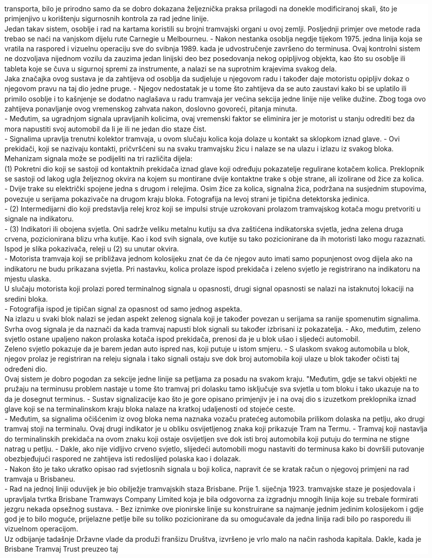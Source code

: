 transporta, bilo je prirodno samo da se dobro dokazana željeznička praksa prilagodi na donekle modificiranoj skali, što je primjenjivo u korištenju sigurnosnih kontrola za rad jedne linije.<br/>Jedan takav sistem, osoblje i rad na kartama koristili su brojni tramvajski organi u ovoj zemlji. Posljednji primjer ove metode rada trebao se naći na vanjskom dijelu rute Carnegie u Melbourneu. - Nakon nestanka osoblja negdje tijekom 1975. jedna linija koja se vratila na raspored i vizuelnu operaciju sve do svibnja 1989. kada je udvostručenje završeno do terminusa. Ovaj kontrolni sistem ne dozvoljava nijednom vozilu da zauzima jedan linijski deo bez posedovanja nekog opipljivog objekta, kao što su osoblje ili tableta koje se čuva u sigurnoj spremi za instrumente, a nalazi se na suprotnim krajevima svakog dela.<br/>Jaka značajka ovog sustava je da zahtijeva od osoblja da sudjeluje u njegovom radu i također daje motoristu opipljiv dokaz o njegovom pravu na taj dio jedne pruge. - Njegov nedostatak je u tome što zahtijeva da se auto zaustavi kako bi se uplatilo ili primilo osoblje i to kašnjenje se dodatno naglašava u radu tramvaja jer većina sekcija jedne linije nije velike dužine. Zbog toga ovo zahtijeva ponavljanje ovog vremenskog zahvata nakon, doslovno govoreći, pitanja minuta.<br/>- Međutim, sa ugradnjom signala upravljanih kolicima, ovaj vremenski faktor se eliminira jer je motorist u stanju odrediti bez da mora napustiti svoj automobil da li je ili ne jedan dio staze čist.<br/>- Signalima upravlja trenutni kolektor tramvaja, u ovom slučaju kolica koja dolaze u kontakt sa sklopkom iznad glave. - Ovi prekidači, koji se nazivaju kontakti, pričvršćeni su na svaku tramvajsku žicu i nalaze se na ulazu i izlazu iz svakog bloka.<br/>Mehanizam signala može se podijeliti na tri različita dijela:<br/>(1) Pokretni dio koji se sastoji od kontaktnih prekidača iznad glave koji određuju pokazatelje regulirane kotačem kolica. Preklopnik se sastoji od lakog ugla željeznog okvira na kojem su montirane dvije kontaktne trake s obje strane, ali izolirane od žice za kolica. - Dvije trake su električki spojene jedna s drugom i relejima. Osim žice za kolica, signalna žica, podržana na susjednim stupovima, povezuje u serijama pokazivače na drugom kraju bloka. Fotografija na levoj strani je tipična detektorska jedinica.<br/>- (2) Intermedijarni dio koji predstavlja relej kroz koji se impulsi struje uzrokovani prolazom tramvajskog kotača mogu pretvoriti u signale na indikatoru.<br/>- (3) Indikatori ili obojena svjetla. Oni sadrže veliku metalnu kutiju sa dva zaštićena indikatorska svjetla, jedna zelena druga crvena, pozicionirana blizu vrha kutije. Kao i kod svih signala, ove kutije su tako pozicionirane da ih motoristi lako mogu razaznati.<br/>Ispod je slika pokazivača, releji u (2) su unutar okvira.<br/>- Motorista tramvaja koji se približava jednom kolosijeku znat će da će njegov auto imati samo popunjenost ovog dijela ako na indikatoru ne budu prikazana svjetla. Pri nastavku, kolica prolaze ispod prekidača i zeleno svjetlo je registrirano na indikatoru na mjestu ulaska.<br/>U slučaju motorista koji prolazi pored terminalnog signala u opasnosti, drugi signal opasnosti se nalazi na istaknutoj lokaciji na sredini bloka.<br/>- Fotografija ispod je tipičan signal za opasnost od samo jednog aspekta.<br/>Na izlazu u svaki blok nalazi se jedan aspekt zelenog signala koji je također povezan u serijama sa ranije spomenutim signalima. Svrha ovog signala je da naznači da kada tramvaj napusti blok signali su također izbrisani iz pokazatelja. - Ako, međutim, zeleno svjetlo ostane upaljeno nakon prolaska kotača ispod prekidača, prenosi da je u blok ušao i sljedeći automobil.<br/>Zeleno svjetlo pokazuje da je barem jedan auto ispred nas, koji putuje u istom smjeru. - S ulaskom svakog automobila u blok, njegov prolaz je registriran na releju signala i tako signali ostaju sve dok broj automobila koji ulaze u blok također očisti taj određeni dio.<br/>Ovaj sistem je dobro pogodan za sekcije jedne linije sa petljama za posadu na svakom kraju. \"Međutim, gdje se takvi objekti ne pružaju na terminusu problem nastaje u tome što tramvaj pri dolasku tamo isključuje sva svjetla u tom bloku i tako ukazuje na to da je dosegnut terminus. - Sustav signalizacije kao što je gore opisano primjenjiv je i na ovaj dio s izuzetkom preklopnika iznad glave koji se na terminalinskom kraju bloka nalaze na kratkoj udaljenosti od stojeće ceste.<br/>- Međutim, sa signalima očišćenim iz ovog bloka nema naznaka vozaču pratećeg automobila prilikom dolaska na petlju, ako drugi tramvaj stoji na terminalu. Ovaj drugi indikator je u obliku osvijetljenog znaka koji prikazuje Tram na Termu. - Tramvaj koji nastavlja do terminalinskih prekidača na ovom znaku koji ostaje osvijetljen sve dok isti broj automobila koji putuju do termina ne stigne natrag u petlju. - Dakle, ako nije vidljivo crveno svjetlo, slijedeći automobili mogu nastaviti do terminusa kako bi dovršili putovanje obezbjeđujući raspored ne zahtijeva isti redoslijed polaska kao i dolazak.<br/>- Nakon što je tako ukratko opisao rad svjetlosnih signala u boji kolica, napravit će se kratak račun o njegovoj primjeni na rad tramvaja u Brisbaneu.<br/>- Rad na jednoj liniji oduvijek je bio obilježje tramvajskih staza Brisbane. Prije 1. siječnja 1923. tramvajske staze je posjedovala i upravljala tvrtka Brisbane Tramways Company Limited koja je bila odgovorna za izgradnju mnogih linija koje su trebale formirati jezgru nekada opsežnog sustava. - Bez iznimke ove pionirske linije su konstruirane sa najmanje jednim jedinim kolosijekom i gdje god je to bilo moguće, prijelazne petlje bile su toliko pozicionirane da su omogućavale da jedna linija radi bilo po rasporedu ili vizuelnom operacijom.<br/>Uz odbijanje tadašnje Državne vlade da produži franšizu Društva, izvršeno je vrlo malo na način rashoda kapitala. Dakle, kada je Brisbane Tramvaj Trust preuzeo taj